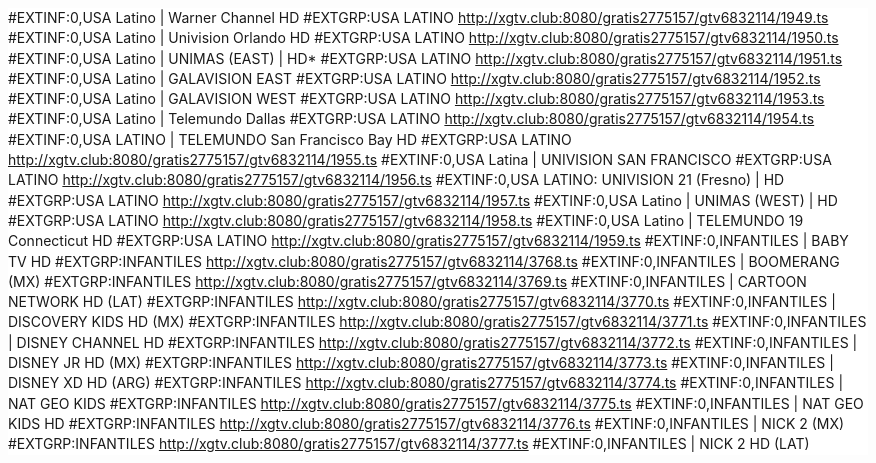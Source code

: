 #EXTINF:0,USA Latino | Warner Channel HD
#EXTGRP:USA LATINO
http://xgtv.club:8080/gratis2775157/gtv6832114/1949.ts
#EXTINF:0,USA Latino | Univision Orlando HD
#EXTGRP:USA LATINO
http://xgtv.club:8080/gratis2775157/gtv6832114/1950.ts
#EXTINF:0,USA Latino | UNIMAS (EAST) | HD*
#EXTGRP:USA LATINO
http://xgtv.club:8080/gratis2775157/gtv6832114/1951.ts
#EXTINF:0,USA Latino | GALAVISION EAST
#EXTGRP:USA LATINO
http://xgtv.club:8080/gratis2775157/gtv6832114/1952.ts
#EXTINF:0,USA Latino | GALAVISION WEST
#EXTGRP:USA LATINO
http://xgtv.club:8080/gratis2775157/gtv6832114/1953.ts
#EXTINF:0,USA Latino | Telemundo Dallas
#EXTGRP:USA LATINO
http://xgtv.club:8080/gratis2775157/gtv6832114/1954.ts
#EXTINF:0,USA LATINO  | TELEMUNDO San Francisco Bay HD
#EXTGRP:USA LATINO
http://xgtv.club:8080/gratis2775157/gtv6832114/1955.ts
#EXTINF:0,USA Latina | UNIVISION SAN FRANCISCO
#EXTGRP:USA LATINO
http://xgtv.club:8080/gratis2775157/gtv6832114/1956.ts
#EXTINF:0,USA LATINO: UNIVISION 21 (Fresno) | HD
#EXTGRP:USA LATINO
http://xgtv.club:8080/gratis2775157/gtv6832114/1957.ts
#EXTINF:0,USA Latino | UNIMAS (WEST) | HD
#EXTGRP:USA LATINO
http://xgtv.club:8080/gratis2775157/gtv6832114/1958.ts
#EXTINF:0,USA Latino | TELEMUNDO 19 Connecticut HD
#EXTGRP:USA LATINO
http://xgtv.club:8080/gratis2775157/gtv6832114/1959.ts
#EXTINF:0,INFANTILES | BABY TV HD
#EXTGRP:INFANTILES
http://xgtv.club:8080/gratis2775157/gtv6832114/3768.ts
#EXTINF:0,INFANTILES | BOOMERANG (MX)
#EXTGRP:INFANTILES
http://xgtv.club:8080/gratis2775157/gtv6832114/3769.ts
#EXTINF:0,INFANTILES | CARTOON NETWORK HD (LAT)
#EXTGRP:INFANTILES
http://xgtv.club:8080/gratis2775157/gtv6832114/3770.ts
#EXTINF:0,INFANTILES | DISCOVERY KIDS HD (MX)
#EXTGRP:INFANTILES
http://xgtv.club:8080/gratis2775157/gtv6832114/3771.ts
#EXTINF:0,INFANTILES | DISNEY CHANNEL HD
#EXTGRP:INFANTILES
http://xgtv.club:8080/gratis2775157/gtv6832114/3772.ts
#EXTINF:0,INFANTILES | DISNEY JR HD (MX)
#EXTGRP:INFANTILES
http://xgtv.club:8080/gratis2775157/gtv6832114/3773.ts
#EXTINF:0,INFANTILES | DISNEY XD HD (ARG)
#EXTGRP:INFANTILES
http://xgtv.club:8080/gratis2775157/gtv6832114/3774.ts
#EXTINF:0,INFANTILES | NAT GEO KIDS
#EXTGRP:INFANTILES
http://xgtv.club:8080/gratis2775157/gtv6832114/3775.ts
#EXTINF:0,INFANTILES | NAT GEO KIDS HD
#EXTGRP:INFANTILES
http://xgtv.club:8080/gratis2775157/gtv6832114/3776.ts
#EXTINF:0,INFANTILES | NICK 2 (MX)
#EXTGRP:INFANTILES
http://xgtv.club:8080/gratis2775157/gtv6832114/3777.ts
#EXTINF:0,INFANTILES | NICK 2 HD (LAT)
